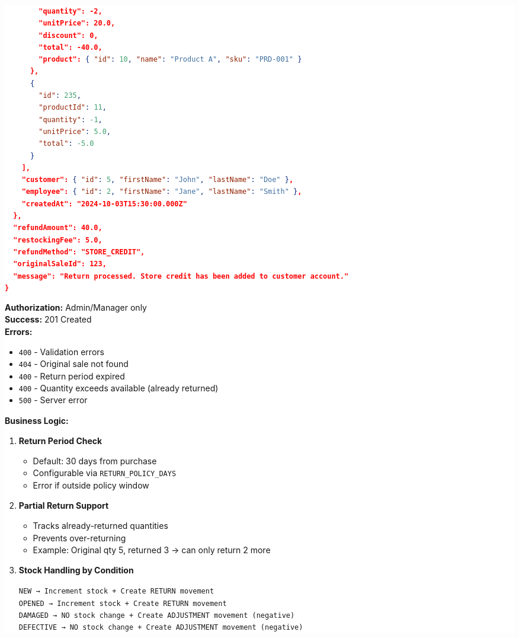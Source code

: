 ```json
        "quantity": -2,
        "unitPrice": 20.0,
        "discount": 0,
        "total": -40.0,
        "product": { "id": 10, "name": "Product A", "sku": "PRD-001" }
      },
      {
        "id": 235,
        "productId": 11,
        "quantity": -1,
        "unitPrice": 5.0,
        "total": -5.0
      }
    ],
    "customer": { "id": 5, "firstName": "John", "lastName": "Doe" },
    "employee": { "id": 2, "firstName": "Jane", "lastName": "Smith" },
    "createdAt": "2024-10-03T15:30:00.000Z"
  },
  "refundAmount": 40.0,
  "restockingFee": 5.0,
  "refundMethod": "STORE_CREDIT",
  "originalSaleId": 123,
  "message": "Return processed. Store credit has been added to customer account."
}
```

**Authorization:** Admin/Manager only  
**Success:** 201 Created  
**Errors:**

- `400` - Validation errors
- `404` - Original sale not found
- `400` - Return period expired
- `400` - Quantity exceeds available (already returned)
- `500` - Server error

**Business Logic:**

1. **Return Period Check**

   - Default: 30 days from purchase
   - Configurable via `RETURN_POLICY_DAYS`
   - Error if outside policy window

2. **Partial Return Support**

   - Tracks already-returned quantities
   - Prevents over-returning
   - Example: Original qty 5, returned 3 → can only return 2 more

3. **Stock Handling by Condition**

   ```
   NEW → Increment stock + Create RETURN movement
   OPENED → Increment stock + Create RETURN movement
   DAMAGED → NO stock change + Create ADJUSTMENT movement (negative)
   DEFECTIVE → NO stock change + Create ADJUSTMENT movement (negative)
   ```
